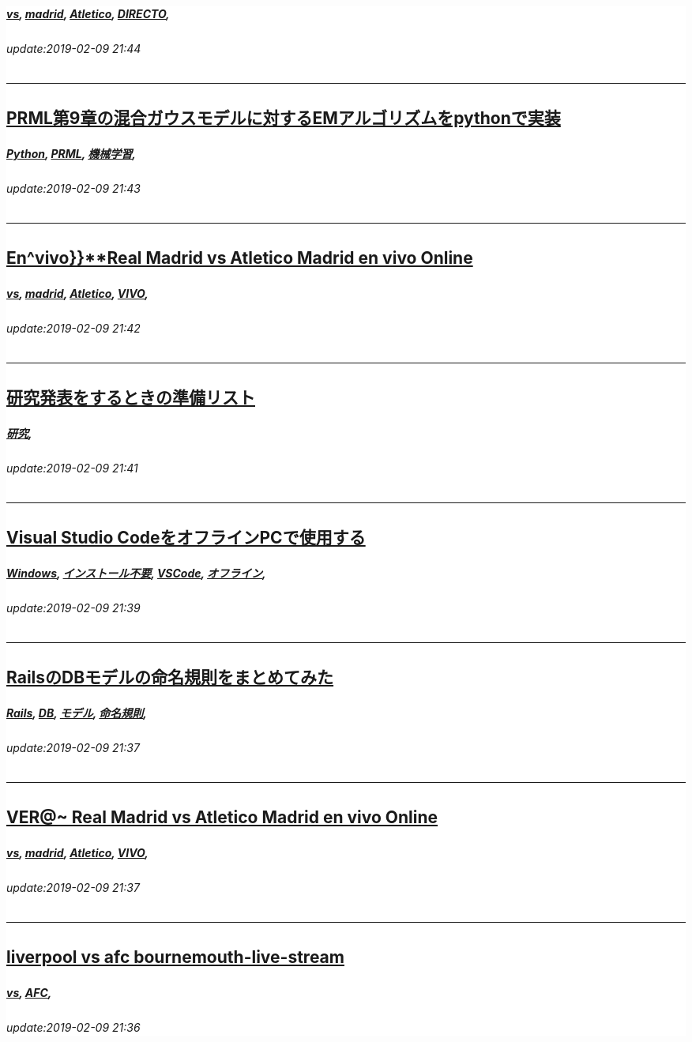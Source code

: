 ##### [vs](https://qiita.com/tags/vs), [madrid](https://qiita.com/tags/madrid), [Atletico](https://qiita.com/tags/Atletico), [DIRECTO](https://qiita.com/tags/DIRECTO), 
###### update:2019-02-09 21:44
---
## [PRML第9章の混合ガウスモデルに対するEMアルゴリズムをpythonで実装](https://qiita.com/amber_kshz/items/be07ceeaf3dd43201c74)
##### [Python](https://qiita.com/tags/Python), [PRML](https://qiita.com/tags/PRML), [機械学習](https://qiita.com/tags/機械学習), 
###### update:2019-02-09 21:43
---
## [En^vivo}}**Real Madrid vs Atletico Madrid en vivo Online](https://qiita.com/fiyarel03/items/6975b4647b10c68f531a)
##### [vs](https://qiita.com/tags/vs), [madrid](https://qiita.com/tags/madrid), [Atletico](https://qiita.com/tags/Atletico), [VIVO](https://qiita.com/tags/VIVO), 
###### update:2019-02-09 21:42
---
## [研究発表をするときの準備リスト](https://qiita.com/Jingorho/items/55697f58c326cb7a495b)
##### [研究](https://qiita.com/tags/研究), 
###### update:2019-02-09 21:41
---
## [Visual Studio CodeをオフラインPCで使用する](https://qiita.com/mekemeke421/items/98d5a3e2f2cc7517a6ab)
##### [Windows](https://qiita.com/tags/Windows), [インストール不要](https://qiita.com/tags/インストール不要), [VSCode](https://qiita.com/tags/VSCode), [オフライン](https://qiita.com/tags/オフライン), 
###### update:2019-02-09 21:39
---
## [RailsのDBモデルの命名規則をまとめてみた](https://qiita.com/seri1234/items/8ca4b52d82390929195f)
##### [Rails](https://qiita.com/tags/Rails), [DB](https://qiita.com/tags/DB), [モデル](https://qiita.com/tags/モデル), [命名規則](https://qiita.com/tags/命名規則), 
###### update:2019-02-09 21:37
---
## [VER@~ Real Madrid vs Atletico Madrid en vivo Online](https://qiita.com/fiyarel01/items/980e8fe8cbbc3ed6cf6b)
##### [vs](https://qiita.com/tags/vs), [madrid](https://qiita.com/tags/madrid), [Atletico](https://qiita.com/tags/Atletico), [VIVO](https://qiita.com/tags/VIVO), 
###### update:2019-02-09 21:37
---
## [liverpool vs afc bournemouth-live-stream ](https://qiita.com/livetvc3/items/ead7ce8a4883c32d1cb3)
##### [vs](https://qiita.com/tags/vs), [AFC](https://qiita.com/tags/AFC), 
###### update:2019-02-09 21:36